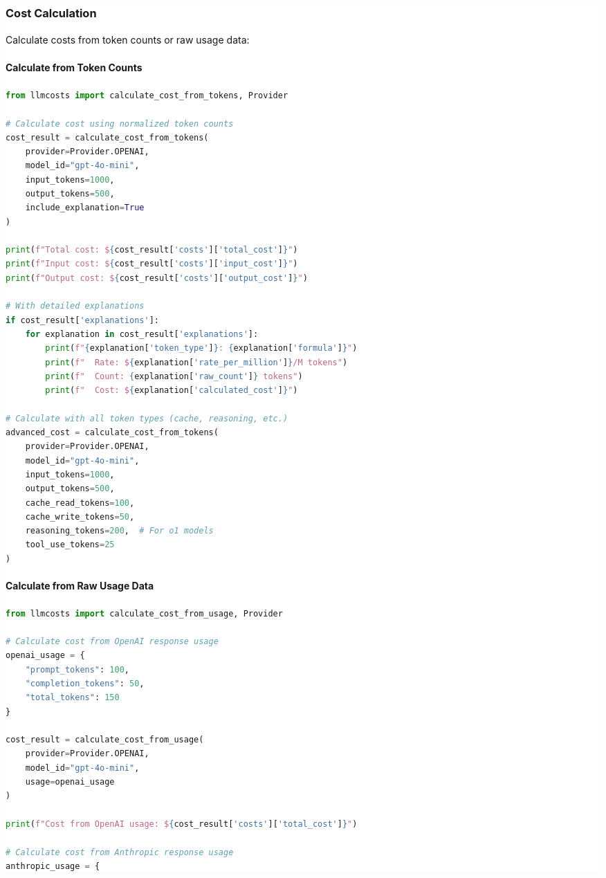 ### Cost Calculation

Calculate costs from token counts or raw usage data:

#### Calculate from Token Counts

```python
from llmcosts import calculate_cost_from_tokens, Provider

# Calculate cost using normalized token counts
cost_result = calculate_cost_from_tokens(
    provider=Provider.OPENAI,
    model_id="gpt-4o-mini",
    input_tokens=1000,
    output_tokens=500,
    include_explanation=True
)

print(f"Total cost: ${cost_result['costs']['total_cost']}")
print(f"Input cost: ${cost_result['costs']['input_cost']}")
print(f"Output cost: ${cost_result['costs']['output_cost']}")

# With detailed explanations
if cost_result['explanations']:
    for explanation in cost_result['explanations']:
        print(f"{explanation['token_type']}: {explanation['formula']}")
        print(f"  Rate: ${explanation['rate_per_million']}/M tokens")
        print(f"  Count: {explanation['raw_count']} tokens")
        print(f"  Cost: ${explanation['calculated_cost']}")

# Calculate with all token types (cache, reasoning, etc.)
advanced_cost = calculate_cost_from_tokens(
    provider=Provider.OPENAI,
    model_id="gpt-4o-mini",
    input_tokens=1000,
    output_tokens=500,
    cache_read_tokens=100,
    cache_write_tokens=50,
    reasoning_tokens=200,  # For o1 models
    tool_use_tokens=25
)
```

#### Calculate from Raw Usage Data

```python
from llmcosts import calculate_cost_from_usage, Provider

# Calculate cost from OpenAI response usage
openai_usage = {
    "prompt_tokens": 100,
    "completion_tokens": 50,
    "total_tokens": 150
}

cost_result = calculate_cost_from_usage(
    provider=Provider.OPENAI,
    model_id="gpt-4o-mini",
    usage=openai_usage
)

print(f"Cost from OpenAI usage: ${cost_result['costs']['total_cost']}")

# Calculate cost from Anthropic response usage
anthropic_usage = {
```